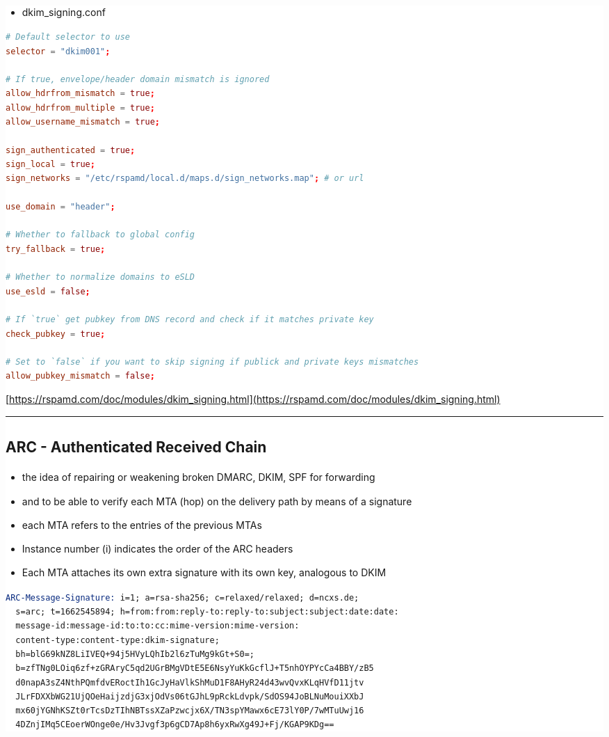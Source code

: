- dkim_signing.conf

```conf
# Default selector to use
selector = "dkim001";

# If true, envelope/header domain mismatch is ignored
allow_hdrfrom_mismatch = true;
allow_hdrfrom_multiple = true;
allow_username_mismatch = true;

sign_authenticated = true;
sign_local = true;
sign_networks = "/etc/rspamd/local.d/maps.d/sign_networks.map"; # or url

use_domain = "header";

# Whether to fallback to global config
try_fallback = true;

# Whether to normalize domains to eSLD
use_esld = false;

# If `true` get pubkey from DNS record and check if it matches private key
check_pubkey = true;

# Set to `false` if you want to skip signing if publick and private keys mismatches
allow_pubkey_mismatch = false;

```

[https://rspamd.com/doc/modules/dkim_signing.html](https://rspamd.com/doc/modules/dkim_signing.html)

*****

## ARC - Authenticated Received Chain

- the idea of repairing or weakening broken DMARC, DKIM, SPF for forwarding
- and to be able to verify each MTA (hop) on the delivery path by means of a signature
- each MTA refers to the entries of the previous MTAs
- Instance number (i) indicates the order of the ARC headers

- Each MTA attaches its own extra signature with its own key, analogous to DKIM

```email
ARC-Message-Signature: i=1; a=rsa-sha256; c=relaxed/relaxed; d=ncxs.de;
  s=arc; t=1662545894; h=from:from:reply-to:reply-to:subject:subject:date:date:
  message-id:message-id:to:to:cc:mime-version:mime-version:
  content-type:content-type:dkim-signature;
  bh=blG69kNZ8LiIVEQ+94j5HVyLQhIb2l6zTuMg9kGt+S0=;
  b=zfTNg0LOiq6zf+zGRAryC5qd2UGrBMgVDtE5E6NsyYuKkGcflJ+T5nhOYPYcCa4BBY/zB5
  d0napA3sZ4NthPQmfdvERoctIh1GcJyHaVlkShMuD1F8AHyR24d43wvQvxKLqHVfD11jtv
  JLrFDXXbWG21UjQOeHaijzdjG3xjOdVs06tGJhL9pRckLdvpk/SdOS94JoBLNuMouiXXbJ
  mx60jYGNhKSZt0rTcsDzTIhNBTssXZaPzwcjx6X/TN3spYMawx6cE73lY0P/7wMTuUwj16
  4DZnjIMq5CEoerWOnge0e/Hv3Jvgf3p6gCD7Ap8h6yxRwXg49J+Fj/KGAP9KDg==
```
